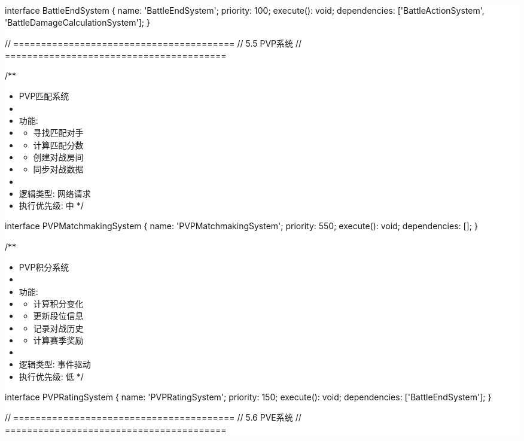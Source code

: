 interface BattleEndSystem {
  name: 'BattleEndSystem';
  priority: 100;
  execute(): void;
  dependencies: ['BattleActionSystem', 'BattleDamageCalculationSystem'];
}

// ========================================
// 5.5 PVP系统
// ========================================

/**
 * PVP匹配系统
 * 
 * 功能:
 * - 寻找匹配对手
 * - 计算匹配分数
 * - 创建对战房间
 * - 同步对战数据
 * 
 * 逻辑类型: 网络请求
 * 执行优先级: 中
 */

interface PVPMatchmakingSystem {
  name: 'PVPMatchmakingSystem';
  priority: 550;
  execute(): void;
  dependencies: [];
}

/**
 * PVP积分系统
 * 
 * 功能:
 * - 计算积分变化
 * - 更新段位信息
 * - 记录对战历史
 * - 计算赛季奖励
 * 
 * 逻辑类型: 事件驱动
 * 执行优先级: 低
 */

interface PVPRatingSystem {
  name: 'PVPRatingSystem';
  priority: 150;
  execute(): void;
  dependencies: ['BattleEndSystem'];
}

// ========================================
// 5.6 PVE系统
// ========================================
